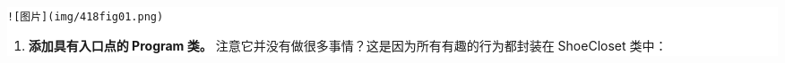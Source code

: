     ![图片](img/418fig01.png)

1.  **添加具有入口点的 Program 类。** 注意它并没有做很多事情？这是因为所有有趣的行为都封装在 ShoeCloset 类中：
